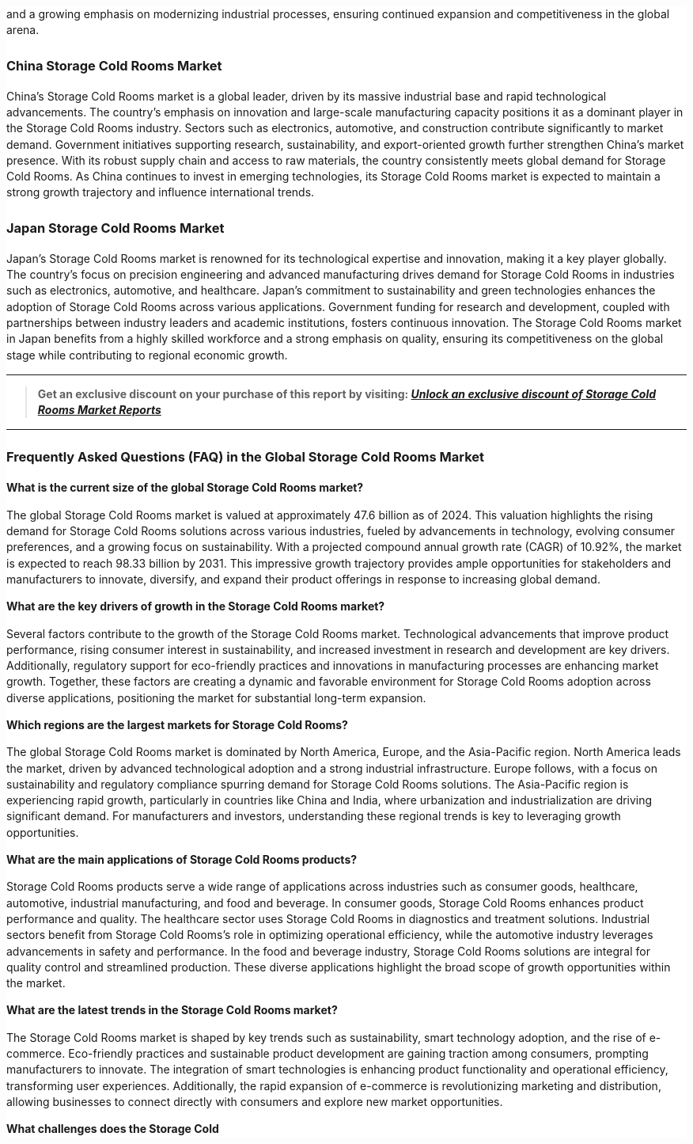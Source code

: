 and a growing emphasis on modernizing industrial processes, ensuring continued expansion and competitiveness in the global arena.</p><h3>China Storage Cold Rooms Market</h3><p>China&rsquo;s Storage Cold Rooms market is a global leader, driven by its massive industrial base and rapid technological advancements. The country&rsquo;s emphasis on innovation and large-scale manufacturing capacity positions it as a dominant player in the Storage Cold Rooms industry. Sectors such as electronics, automotive, and construction contribute significantly to market demand. Government initiatives supporting research, sustainability, and export-oriented growth further strengthen China&rsquo;s market presence. With its robust supply chain and access to raw materials, the country consistently meets global demand for Storage Cold Rooms. As China continues to invest in emerging technologies, its Storage Cold Rooms market is expected to maintain a strong growth trajectory and influence international trends.</p><h3>Japan Storage Cold Rooms Market</h3><p>Japan&rsquo;s Storage Cold Rooms market is renowned for its technological expertise and innovation, making it a key player globally. The country&rsquo;s focus on precision engineering and advanced manufacturing drives demand for Storage Cold Rooms in industries such as electronics, automotive, and healthcare. Japan&rsquo;s commitment to sustainability and green technologies enhances the adoption of Storage Cold Rooms across various applications. Government funding for research and development, coupled with partnerships between industry leaders and academic institutions, fosters continuous innovation. The Storage Cold Rooms market in Japan benefits from a highly skilled workforce and a strong emphasis on quality, ensuring its competitiveness on the global stage while contributing to regional economic growth.</p><hr /><blockquote><p><strong>Get an exclusive discount on your purchase of this report by visiting: <em><a href="://marketresearchpulse.com/ask-for-discount/9918?utm_source=Github&amp;utm_medium=0110">Unlock an exclusive discount of Storage Cold Rooms Market Reports</a></em>&nbsp;</strong></p></blockquote><hr /><h3>Frequently Asked Questions (FAQ) in the Global Storage Cold Rooms Market</h3><p><strong>What is the current size of the global Storage Cold Rooms market?</strong></p><p>The global Storage Cold Rooms market is valued at approximately 47.6 billion as of 2024. This valuation highlights the rising demand for Storage Cold Rooms solutions across various industries, fueled by advancements in technology, evolving consumer preferences, and a growing focus on sustainability. With a projected compound annual growth rate (CAGR) of 10.92%, the market is expected to reach 98.33 billion by 2031. This impressive growth trajectory provides ample opportunities for stakeholders and manufacturers to innovate, diversify, and expand their product offerings in response to increasing global demand.</p><p><strong>What are the key drivers of growth in the Storage Cold Rooms market?</strong></p><p>Several factors contribute to the growth of the Storage Cold Rooms market. Technological advancements that improve product performance, rising consumer interest in sustainability, and increased investment in research and development are key drivers. Additionally, regulatory support for eco-friendly practices and innovations in manufacturing processes are enhancing market growth. Together, these factors are creating a dynamic and favorable environment for Storage Cold Rooms adoption across diverse applications, positioning the market for substantial long-term expansion.</p><p><strong>Which regions are the largest markets for Storage Cold Rooms?</strong></p><p>The global Storage Cold Rooms market is dominated by North America, Europe, and the Asia-Pacific region. North America leads the market, driven by advanced technological adoption and a strong industrial infrastructure. Europe follows, with a focus on sustainability and regulatory compliance spurring demand for Storage Cold Rooms solutions. The Asia-Pacific region is experiencing rapid growth, particularly in countries like China and India, where urbanization and industrialization are driving significant demand. For manufacturers and investors, understanding these regional trends is key to leveraging growth opportunities.</p><p><strong>What are the main applications of Storage Cold Rooms products?</strong></p><p>Storage Cold Rooms products serve a wide range of applications across industries such as consumer goods, healthcare, automotive, industrial manufacturing, and food and beverage. In consumer goods, Storage Cold Rooms enhances product performance and quality. The healthcare sector uses Storage Cold Rooms in diagnostics and treatment solutions. Industrial sectors benefit from Storage Cold Rooms&rsquo;s role in optimizing operational efficiency, while the automotive industry leverages advancements in safety and performance. In the food and beverage industry, Storage Cold Rooms solutions are integral for quality control and streamlined production. These diverse applications highlight the broad scope of growth opportunities within the market.</p><p><strong>What are the latest trends in the Storage Cold Rooms market?</strong></p><p>The Storage Cold Rooms market is shaped by key trends such as sustainability, smart technology adoption, and the rise of e-commerce. Eco-friendly practices and sustainable product development are gaining traction among consumers, prompting manufacturers to innovate. The integration of smart technologies is enhancing product functionality and operational efficiency, transforming user experiences. Additionally, the rapid expansion of e-commerce is revolutionizing marketing and distribution, allowing businesses to connect directly with consumers and explore new market opportunities.</p><p><strong>What challenges does the Storage Cold